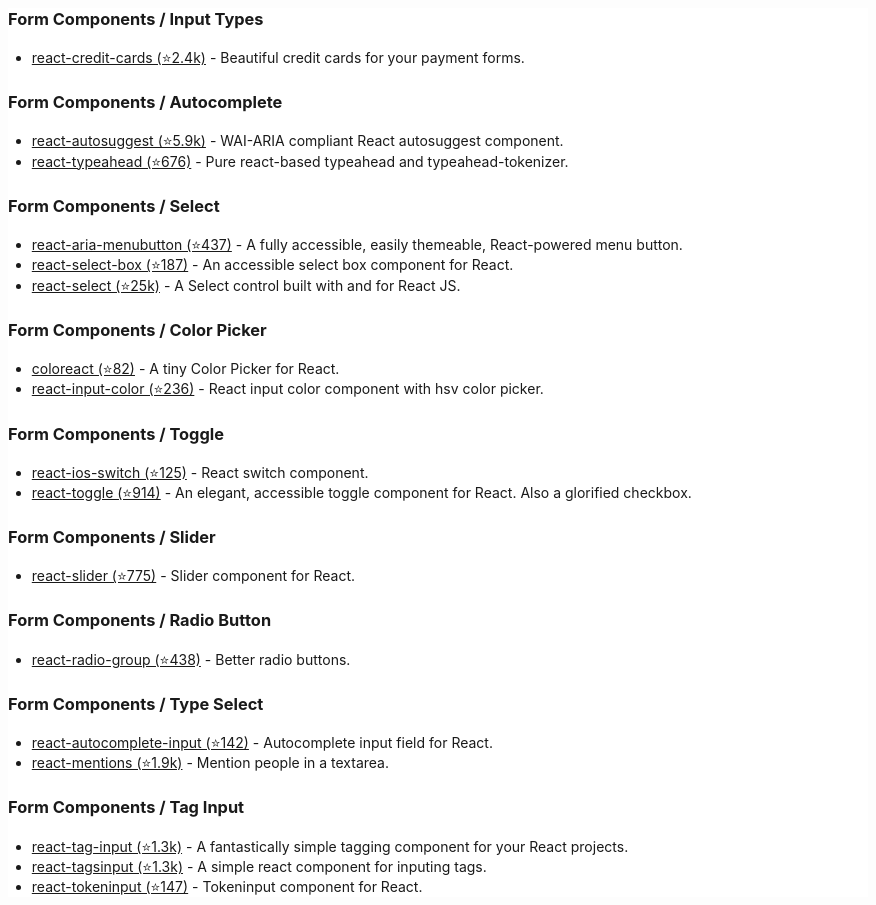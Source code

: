 ### Form Components / Input Types

*   [react-credit-cards (⭐2.4k)](https://github.com/amarofashion/react-credit-cards) - Beautiful credit cards for your payment forms.

### Form Components / Autocomplete

*   [react-autosuggest (⭐5.9k)](https://github.com/moroshko/react-autosuggest) - WAI-ARIA compliant React autosuggest component.
*   [react-typeahead (⭐676)](https://github.com/fmoo/react-typeahead) - Pure react-based typeahead and typeahead-tokenizer.

### Form Components / Select

*   [react-aria-menubutton (⭐437)](https://github.com/davidtheclark/react-aria-menubutton) - A fully accessible, easily themeable, React-powered menu button.
*   [react-select-box (⭐187)](https://github.com/instructure-react/react-select-box) - An accessible select box component for React.
*   [react-select (⭐25k)](https://github.com/JedWatson/react-select) - A Select control built with and for React JS.

### Form Components / Color Picker

*   [coloreact (⭐82)](https://github.com/elrumordelaluz/coloreact) - A tiny Color Picker for React.
*   [react-input-color (⭐236)](https://github.com/wangzuo/react-input-color) - React input color component with hsv color picker.

### Form Components / Toggle

*   [react-ios-switch (⭐125)](https://github.com/clari/react-ios-switch) - React switch component.
*   [react-toggle (⭐914)](https://github.com/instructure-react/react-toggle) - An elegant, accessible toggle component for React. Also a glorified checkbox.

### Form Components / Slider

*   [react-slider (⭐775)](https://github.com/mpowaga/react-slider) - Slider component for React.

### Form Components / Radio Button

*   [react-radio-group (⭐438)](https://github.com/chenglou/react-radio-group) - Better radio buttons.

### Form Components / Type Select

*   [react-autocomplete-input (⭐142)](https://github.com/yury-dymov/react-autocomplete-input) - Autocomplete input field for React.
*   [react-mentions (⭐1.9k)](https://github.com/effektif/react-mentions) - Mention people in a textarea.

### Form Components / Tag Input

*   [react-tag-input (⭐1.3k)](https://github.com/prakhar1989/react-tags) - A fantastically simple tagging component for your React projects.
*   [react-tagsinput (⭐1.3k)](https://github.com/olahol/react-tagsinput) - A simple react component for inputing tags.
*   [react-tokeninput (⭐147)](https://github.com/instructure-react/react-tokeninput) - Tokeninput component for React.
